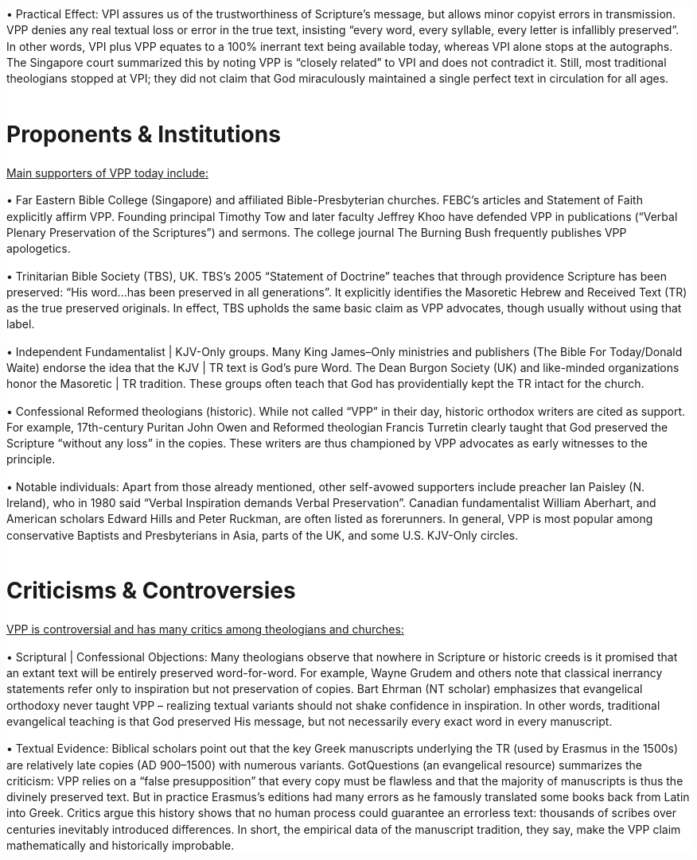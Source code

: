 •	Practical Effect: VPI assures us of the trustworthiness of Scripture’s message, but allows minor copyist errors in transmission. VPP denies any real textual loss or error in the true text, insisting “every word, every syllable, every letter is infallibly preserved”. In other words, VPI plus VPP equates to a 100% inerrant text being available today, whereas VPI alone stops at the autographs. The Singapore court summarized this by noting VPP is “closely related” to VPI and does not contradict it. Still, most traditional theologians stopped at VPI; they did not claim that God miraculously maintained a single perfect text in circulation for all ages.

# Proponents & Institutions

<u>Main supporters of VPP today include:</u>

•	Far Eastern Bible College (Singapore) and affiliated Bible-Presbyterian churches. FEBC’s articles and Statement of Faith explicitly affirm VPP. Founding principal Timothy Tow and later faculty Jeffrey Khoo have defended VPP in publications (“Verbal Plenary Preservation of the Scriptures”) and sermons. The college journal The Burning Bush frequently publishes VPP apologetics.

•	Trinitarian Bible Society (TBS), UK. TBS’s 2005 “Statement of Doctrine” teaches that through providence Scripture has been preserved: “His word…has been preserved in all generations”. It explicitly identifies the Masoretic Hebrew and Received Text (TR) as the true preserved originals. In effect, TBS upholds the same basic claim as VPP advocates, though usually without using that label.

•	Independent Fundamentalist | KJV-Only groups. Many King James–Only ministries and publishers (The Bible For Today/Donald Waite) endorse the idea that the KJV | TR text is God’s pure Word. The Dean Burgon Society (UK) and like-minded organizations honor the Masoretic | TR tradition. These groups often teach that God has providentially kept the TR intact for the church.

•	Confessional Reformed theologians (historic). While not called “VPP” in their day, historic orthodox writers are cited as support. For example, 17th-century Puritan John Owen and Reformed theologian Francis Turretin clearly taught that God preserved the Scripture “without any loss” in the copies. These writers are thus championed by VPP advocates as early witnesses to the principle.

•	Notable individuals: Apart from those already mentioned, other self-avowed supporters include preacher Ian Paisley (N. Ireland), who in 1980 said “Verbal Inspiration demands Verbal Preservation”. Canadian fundamentalist William Aberhart, and American scholars Edward Hills and Peter Ruckman, are often listed as forerunners. In general, VPP is most popular among conservative Baptists and Presbyterians in Asia, parts of the UK, and some U.S. KJV-Only circles.

# Criticisms & Controversies

<u>VPP is controversial and has many critics among theologians and churches:</u>

•	Scriptural | Confessional Objections: Many theologians observe that nowhere in Scripture or historic creeds is it promised that an extant text will be entirely preserved word-for-word. For example, Wayne Grudem and others note that classical inerrancy statements refer only to inspiration but not preservation of copies. Bart Ehrman (NT scholar) emphasizes that evangelical orthodoxy never taught VPP – realizing textual variants should not shake confidence in inspiration. In other words, traditional evangelical teaching is that God preserved His message, but not necessarily every exact word in every manuscript.

•	Textual Evidence: Biblical scholars point out that the key Greek manuscripts underlying the TR (used by Erasmus in the 1500s) are relatively late copies (AD 900–1500) with numerous variants. GotQuestions (an evangelical resource) summarizes the criticism: VPP relies on a “false presupposition” that every copy must be flawless and that the majority of manuscripts is thus the divinely preserved text. But in practice Erasmus’s editions had many errors as he famously translated some books back from Latin into Greek. Critics argue this history shows that no human process could guarantee an errorless text: thousands of scribes over centuries inevitably introduced differences. In short, the empirical data of the manuscript tradition, they say, make the VPP claim mathematically and historically improbable.
